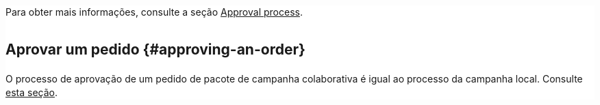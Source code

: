 
Para obter mais informações, consulte a seção [Approval process](creating-a-local-campaign.md#approval-process).

## Aprovar um pedido {#approving-an-order}

O processo de aprovação de um pedido de pacote de campanha colaborativa é igual ao processo da campanha local. Consulte [esta seção](creating-a-local-campaign.md#approving-an-order).
